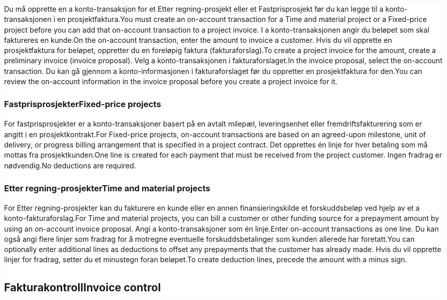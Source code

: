 <span data-ttu-id="4e38d-150">Du må opprette en a konto-transaksjon for et Etter regning-prosjekt eller et Fastprisprosjekt før du kan legge til a konto-transaksjonen i en prosjektfaktura.</span><span class="sxs-lookup"><span data-stu-id="4e38d-150">You must create an on-account transaction for a Time and material project or a Fixed-price project before you can add that on-account transaction to a project invoice.</span></span> <span data-ttu-id="4e38d-151">I a konto-transaksjonen angir du beløpet som skal faktureres en kunde.</span><span class="sxs-lookup"><span data-stu-id="4e38d-151">On the on-account transaction, enter the amount to invoice a customer.</span></span> <span data-ttu-id="4e38d-152">Hvis du vil opprette en prosjektfaktura for beløpet, oppretter du en foreløpig faktura (fakturaforslag).</span><span class="sxs-lookup"><span data-stu-id="4e38d-152">To create a project invoice for the amount, create a preliminary invoice (invoice proposal).</span></span> <span data-ttu-id="4e38d-153">Velg a konto-transaksjonen i fakturaforslaget.</span><span class="sxs-lookup"><span data-stu-id="4e38d-153">In the invoice proposal, select the on-account transaction.</span></span> <span data-ttu-id="4e38d-154">Du kan gå gjennom a konto-informasjonen i fakturaforslaget før du oppretter en prosjektfaktura for den.</span><span class="sxs-lookup"><span data-stu-id="4e38d-154">You can review the on-account information in the invoice proposal before you create a project invoice for it.</span></span>

### <a name="fixed-price-projects"></a><span data-ttu-id="4e38d-155">Fastprisprosjekter</span><span class="sxs-lookup"><span data-stu-id="4e38d-155">Fixed-price projects</span></span>

<span data-ttu-id="4e38d-156">For fastprisprosjekter er a konto-transaksjoner basert på en avtalt milepæl, leveringsenhet eller fremdriftsfakturering som er angitt i en prosjektkontrakt.</span><span class="sxs-lookup"><span data-stu-id="4e38d-156">For Fixed-price projects, on-account transactions are based on an agreed-upon milestone, unit of delivery, or progress billing arrangement that is specified in a project contract.</span></span> <span data-ttu-id="4e38d-157">Det opprettes én linje for hver betaling som må mottas fra prosjektkunden.</span><span class="sxs-lookup"><span data-stu-id="4e38d-157">One line is created for each payment that must be received from the project customer.</span></span> <span data-ttu-id="4e38d-158">Ingen fradrag er nødvendig.</span><span class="sxs-lookup"><span data-stu-id="4e38d-158">No deductions are required.</span></span>

### <a name="time-and-material-projects"></a><span data-ttu-id="4e38d-159">Etter regning-prosjekter</span><span class="sxs-lookup"><span data-stu-id="4e38d-159">Time and material projects</span></span>

<span data-ttu-id="4e38d-160">For Etter regning-prosjekter kan du fakturere en kunde eller en annen finansieringskilde et forskuddsbeløp ved hjelp av et a konto-fakturaforslag.</span><span class="sxs-lookup"><span data-stu-id="4e38d-160">For Time and material projects, you can bill a customer or other funding source for a prepayment amount by using an on-account invoice proposal.</span></span> <span data-ttu-id="4e38d-161">Angi a konto-transaksjoner som én linje.</span><span class="sxs-lookup"><span data-stu-id="4e38d-161">Enter on-account transactions as one line.</span></span> <span data-ttu-id="4e38d-162">Du kan også angi flere linjer som fradrag for å motregne eventuelle forskuddsbetalinger som kunden allerede har foretatt.</span><span class="sxs-lookup"><span data-stu-id="4e38d-162">You can optionally enter additional lines as deductions to offset any prepayments that the customer has already made.</span></span> <span data-ttu-id="4e38d-163">Hvis du vil opprette linjer for fradrag, setter du et minustegn foran beløpet.</span><span class="sxs-lookup"><span data-stu-id="4e38d-163">To create deduction lines, precede the amount with a minus sign.</span></span>

## <a name="invoice-control"></a><span data-ttu-id="4e38d-164">Fakturakontroll</span><span class="sxs-lookup"><span data-stu-id="4e38d-164">Invoice control</span></span>